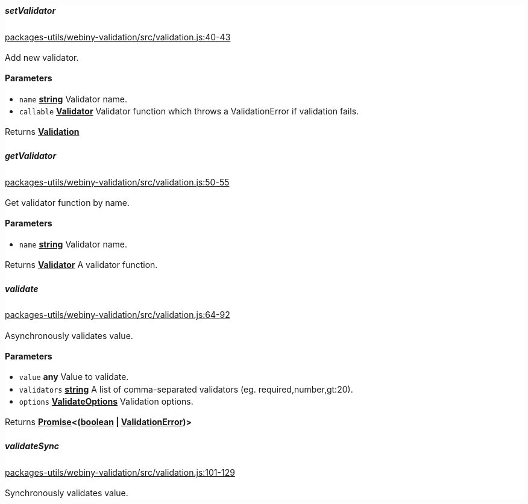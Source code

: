 ##### setValidator

[packages-utils/webiny-validation/src/validation.js:40-43](https://github.com/webiny/webiny-js/blob/d48d320d653854e2ae18bc85dde4cb083d93d593/packages-utils/webiny-validation/src/validation.js#L40-L43 "Source code on GitHub")

Add new validator.

**Parameters**

-   `name` **[string](https://developer.mozilla.org/docs/Web/JavaScript/Reference/Global_Objects/String)** Validator name.
-   `callable` **[Validator](#validator)** Validator function which throws a ValidationError if validation fails.

Returns **[Validation](#validation)** 

##### getValidator

[packages-utils/webiny-validation/src/validation.js:50-55](https://github.com/webiny/webiny-js/blob/d48d320d653854e2ae18bc85dde4cb083d93d593/packages-utils/webiny-validation/src/validation.js#L50-L55 "Source code on GitHub")

Get validator function by name.

**Parameters**

-   `name` **[string](https://developer.mozilla.org/docs/Web/JavaScript/Reference/Global_Objects/String)** Validator name.

Returns **[Validator](#validator)** A validator function.

##### validate

[packages-utils/webiny-validation/src/validation.js:64-92](https://github.com/webiny/webiny-js/blob/d48d320d653854e2ae18bc85dde4cb083d93d593/packages-utils/webiny-validation/src/validation.js#L64-L92 "Source code on GitHub")

Asynchronously validates value.

**Parameters**

-   `value` **any** Value to validate.
-   `validators` **[string](https://developer.mozilla.org/docs/Web/JavaScript/Reference/Global_Objects/String)** A list of comma-separated validators (eg. required,number,gt:20).
-   `options` **[ValidateOptions](#validateoptions)** Validation options.

Returns **[Promise](https://developer.mozilla.org/docs/Web/JavaScript/Reference/Global_Objects/Promise)&lt;([boolean](https://developer.mozilla.org/docs/Web/JavaScript/Reference/Global_Objects/Boolean) \| [ValidationError](#validationerror))>** 

##### validateSync

[packages-utils/webiny-validation/src/validation.js:101-129](https://github.com/webiny/webiny-js/blob/d48d320d653854e2ae18bc85dde4cb083d93d593/packages-utils/webiny-validation/src/validation.js#L101-L129 "Source code on GitHub")

Synchronously validates value.
